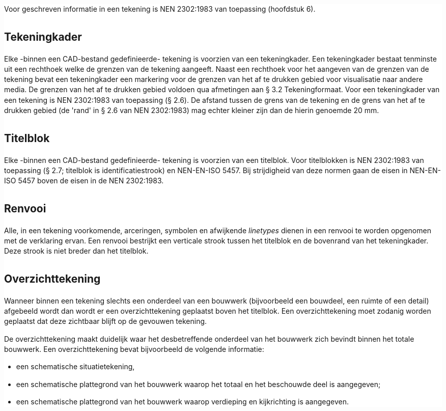 Voor geschreven informatie in een tekening is NEN 2302:1983 van
toepassing (hoofdstuk 6).

## Tekeningkader 

Elke -binnen een CAD-bestand gedefinieerde- tekening is voorzien van een
tekeningkader. Een tekeningkader bestaat tenminste uit een rechthoek
welke de grenzen van de tekening aangeeft. Naast een rechthoek voor het
aangeven van de grenzen van de tekening bevat een tekeningkader een
markering voor de grenzen van het af te drukken gebied voor visualisatie
naar andere media. De grenzen van het af te drukken gebied voldoen qua
afmetingen aan § 3.2 Tekeningformaat. Voor een tekeningkader van een
tekening is NEN 2302:1983 van toepassing (§ 2.6). De afstand tussen de
grens van de tekening en de grens van het af te drukken gebied (de
'rand' in § 2.6 van NEN 2302:1983) mag echter kleiner zijn dan de hierin
genoemde 20 mm.

## Titelblok 

Elke -binnen een CAD-bestand gedefinieerde- tekening is voorzien van een
titelblok. Voor titelblokken is NEN 2302:1983 van toepassing (§ 2.7;
titelblok is identificatiestrook) en NEN-EN-ISO 5457. Bij strijdigheid
van deze normen gaan de eisen in NEN-EN-ISO 5457 boven de eisen in de
NEN 2302:1983.

## Renvooi 

Alle, in een tekening voorkomende, arceringen, symbolen en afwijkende
*linetypes* dienen in een renvooi te worden opgenomen met de verklaring
ervan. Een renvooi bestrijkt een verticale strook tussen het titelblok
en de bovenrand van het tekeningkader. Deze strook is niet breder dan
het titelblok.

## Overzichttekening 

Wanneer binnen een tekening slechts een onderdeel van een bouwwerk
(bijvoorbeeld een bouwdeel, een ruimte of een detail) afgebeeld wordt
dan wordt er een overzichttekening geplaatst boven het titelblok. Een
overzichttekening moet zodanig worden geplaatst dat deze zichtbaar
blijft op de gevouwen tekening.

De overzichttekening maakt duidelijk waar het desbetreffende onderdeel
van het bouwwerk zich bevindt binnen het totale bouwwerk. Een
overzichttekening bevat bijvoorbeeld de volgende informatie:

-   een schematische situatietekening,

-   een schematische plattegrond van het bouwwerk waarop het totaal en
    het beschouwde deel is aangegeven;

-   een schematische plattegrond van het bouwwerk waarop verdieping en
    kijkrichting is aangegeven.

